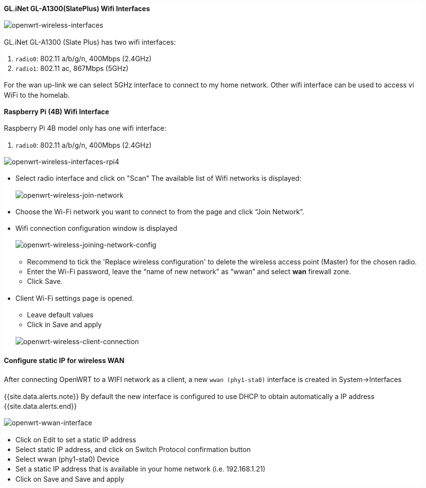   **GL.iNet GL-A1300(SlatePlus) Wifi Interfaces**
  
  ![openwrt-wireless-interfaces](/assets/img/openwrt-wireless-interfaces.png)

  GL.iNet GL-A1300 (Slate Plus) has two wifi interfaces:
  1. `radio0`: 802.11 a/b/g/n, 400Mbps (2.4GHz) 
  2. `radio1`: 802.11 ac, 867Mbps (5GHz) 
  
  For the wan up-link we can select 5GHz interface to connect to my home network. Other wifi interface can be used to access vi WiFi to the homelab.

  **Raspberry Pi (4B) Wifi Interface**

  Raspberry Pi 4B model only has one wifi interface:

  1. `radio0`: 802.11 a/b/g/n, 400Mbps (2.4GHz) 

  ![openwrt-wireless-interfaces-rpi4](/assets/img/openwrt-wireless-interfaces-rpi4.png)


- Select radio interface and click on "Scan"
  The available list of Wifi networks is displayed:

  ![openwrt-wireless-join-network](/assets/img/openwrt-wireless-join-network.png)

- Choose the Wi-Fi network you want to connect to from the page and click “Join Network”.

- Wifi connection configuration window is displayed
  
  ![openwrt-wireless-joining-network-config](/assets/img/openwrt-wireless-joining-network-config.png)

  - Recommend to tick the 'Replace wireless configuration' to delete the wireless access point (Master) for the chosen radio.
  - Enter the Wi-Fi password, leave the “name of new network” as “wwan” and select **wan** firewall zone.
  - Click Save. 
  
- Client Wi-Fi settings page is opened.
  - Leave default values
  - Click in Save and apply
  
  ![openwrt-wireless-client-connection](/assets/img/openwrt-wireless-client-connection.png)


#### Configure static IP for wireless WAN

After connecting OpenWRT to a WIFI network as a client, a new `wwan (phy1-sta0)` interface is created in System->Interfaces

{{site.data.alerts.note}}
By default the new interface is configured to use DHCP to obtain automatically a IP address
{{site.data.alerts.end}}


![openwrt-wwan-interface](/assets/img/openwrt-wwan-interface.png)

- Click on Edit to set a static IP address
- Select static IP address, and click on Switch Protocol confirmation button
- Select wwan (phy1-sta0) Device
- Set a static IP address that is available in your home network (i.e. 192.168.1.21)
- Click on Save and Save and apply
